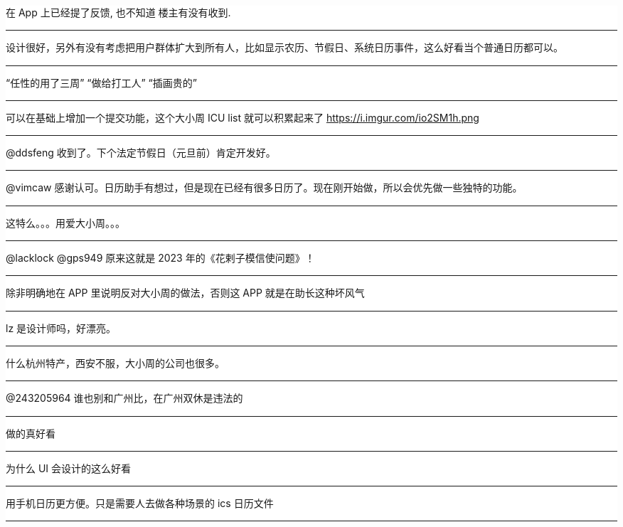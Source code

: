 
在 App 上已经提了反馈, 也不知道 楼主有没有收到.

---------------------------------------------------

设计很好，另外有没有考虑把用户群体扩大到所有人，比如显示农历、节假日、系统日历事件，这么好看当个普通日历都可以。

---------------------------------------------------

“任性的用了三周” “做给打工人” “插画贵的”

---------------------------------------------------

可以在基础上增加一个提交功能，这个大小周 ICU list 就可以积累起来了 https://i.imgur.com/io2SM1h.png

---------------------------------------------------

@ddsfeng 收到了。下个法定节假日（元旦前）肯定开发好。

---------------------------------------------------

@vimcaw 感谢认可。日历助手有想过，但是现在已经有很多日历了。现在刚开始做，所以会优先做一些独特的功能。

---------------------------------------------------

这特么。。。用爱大小周。。。

---------------------------------------------------

@lacklock 
@gps949 原来这就是 2023 年的《花剌子模信使问题》！

---------------------------------------------------

除非明确地在 APP 里说明反对大小周的做法，否则这 APP 就是在助长这种坏风气

---------------------------------------------------

lz 是设计师吗，好漂亮。

---------------------------------------------------

什么杭州特产，西安不服，大小周的公司也很多。

---------------------------------------------------

@243205964 谁也别和广州比，在广州双休是违法的

---------------------------------------------------

做的真好看

---------------------------------------------------

为什么 UI 会设计的这么好看

---------------------------------------------------

用手机日历更方便。只是需要人去做各种场景的 ics 日历文件

---------------------------------------------------

